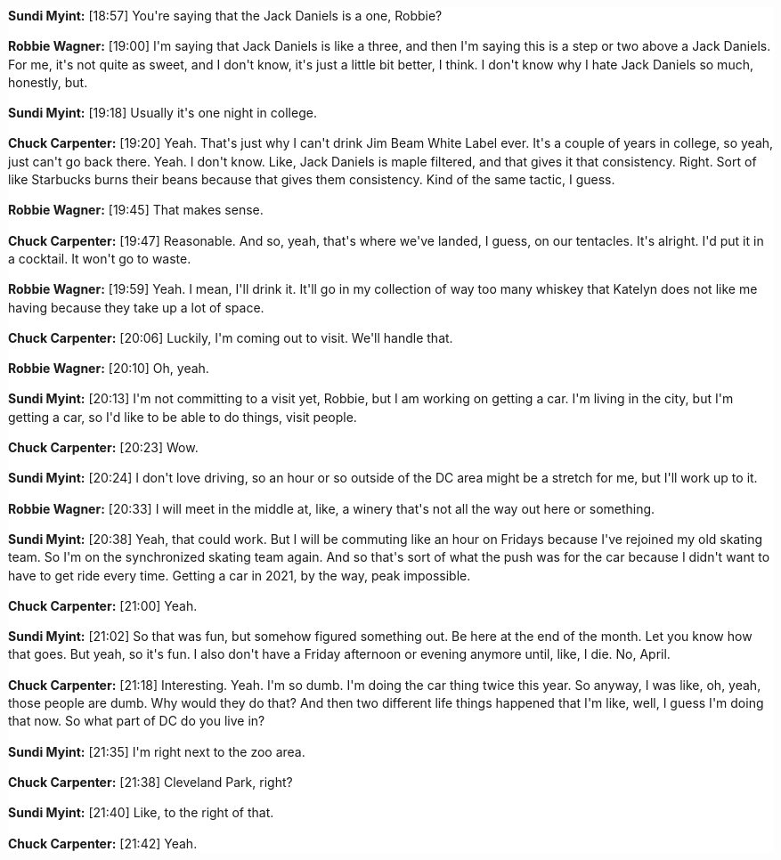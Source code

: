 **Sundi Myint:** [18:57] You're saying that the Jack Daniels is a one, Robbie?

**Robbie Wagner:** [19:00] I'm saying that Jack Daniels is like a three, and then I'm saying this is a step or two above a Jack Daniels. For me, it's not quite as sweet, and I don't know, it's just a little bit better, I think. I don't know why I hate Jack Daniels so much, honestly, but.

**Sundi Myint:** [19:18] Usually it's one night in college.

**Chuck Carpenter:** [19:20] Yeah. That's just why I can't drink Jim Beam White Label ever. It's a couple of years in college, so yeah, just can't go back there. Yeah. I don't know. Like, Jack Daniels is maple filtered, and that gives it that consistency. Right. Sort of like Starbucks burns their beans because that gives them consistency. Kind of the same tactic, I guess.

**Robbie Wagner:** [19:45] That makes sense.

**Chuck Carpenter:** [19:47] Reasonable. And so, yeah, that's where we've landed, I guess, on our tentacles. It's alright. I'd put it in a cocktail. It won't go to waste.

**Robbie Wagner:** [19:59] Yeah. I mean, I'll drink it. It'll go in my collection of way too many whiskey that Katelyn does not like me having because they take up a lot of space.

**Chuck Carpenter:** [20:06] Luckily, I'm coming out to visit. We'll handle that.

**Robbie Wagner:** [20:10] Oh, yeah.

**Sundi Myint:** [20:13] I'm not committing to a visit yet, Robbie, but I am working on getting a car. I'm living in the city, but I'm getting a car, so I'd like to be able to do things, visit people.

**Chuck Carpenter:** [20:23] Wow.

**Sundi Myint:** [20:24] I don't love driving, so an hour or so outside of the DC area might be a stretch for me, but I'll work up to it.

**Robbie Wagner:** [20:33] I will meet in the middle at, like, a winery that's not all the way out here or something.

**Sundi Myint:** [20:38] Yeah, that could work. But I will be commuting like an hour on Fridays because I've rejoined my old skating team. So I'm on the synchronized skating team again. And so that's sort of what the push was for the car because I didn't want to have to get ride every time. Getting a car in 2021, by the way, peak impossible.

**Chuck Carpenter:** [21:00] Yeah.

**Sundi Myint:** [21:02] So that was fun, but somehow figured something out. Be here at the end of the month. Let you know how that goes. But yeah, so it's fun. I also don't have a Friday afternoon or evening anymore until, like, I die. No, April.

**Chuck Carpenter:** [21:18] Interesting. Yeah. I'm so dumb. I'm doing the car thing twice this year. So anyway, I was like, oh, yeah, those people are dumb. Why would they do that? And then two different life things happened that I'm like, well, I guess I'm doing that now. So what part of DC do you live in?

**Sundi Myint:** [21:35] I'm right next to the zoo area.

**Chuck Carpenter:** [21:38] Cleveland Park, right?

**Sundi Myint:** [21:40] Like, to the right of that.

**Chuck Carpenter:** [21:42] Yeah.
